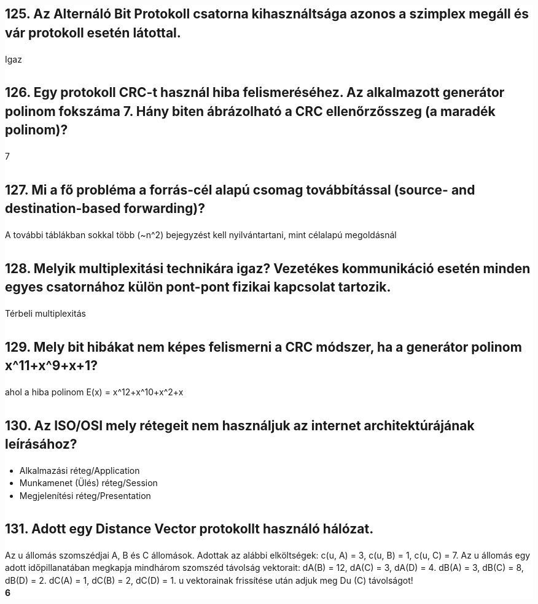 ## 125. Az Alternáló Bit Protokoll csatorna kihasználtsága azonos a szimplex megáll és vár protokoll esetén látottal.
Igaz

## 126. Egy protokoll CRC-t használ hiba felismeréséhez. Az alkalmazott generátor polinom fokszáma 7. Hány biten ábrázolható a CRC ellenőrzősszeg (a maradék polinom)?
7

## 127. Mi a fő probléma a forrás-cél alapú csomag továbbítással (source- and destination-based forwarding)?
A további táblákban sokkal több (~n^2) bejegyzést kell nyilvántartani, mint célalapú megoldásnál

## 128. Melyik multiplexitási technikára igaz? Vezetékes kommunikáció esetén minden egyes csatornához külön pont-pont fizikai kapcsolat tartozik.
Térbeli multiplexitás

## 129. Mely bit hibákat nem képes felismerni a CRC módszer, ha a generátor polinom x^11+x^9+x+1? 
ahol a hiba polinom E(x) = x^12+x^10+x^2+x

## 130. Az ISO/OSI mely rétegeit nem használjuk az internet architektúrájának leírásához?
- Alkalmazási réteg/Application
- Munkamenet (Ülés) réteg/Session
- Megjelenítési réteg/Presentation

## 131. Adott egy Distance Vector protokollt használó hálózat.
Az u állomás szomszédjai A, B és C állomások.
Adottak az alábbi elköltségek:
c(u, A) = 3,
c(u, B) = 1,
c(u, C) = 7.
Az u állomás egy adott időpillanatában megkapja mindhárom
szomszéd távolság vektorait:
dA(B) = 12,
dA(C) = 3,
dA(D) = 4.
dB(A) = 3,
dB(C) = 8,
dB(D) = 2.
dC(A) = 1,
dC(B) = 2,
dC(D) = 1.
u vektorainak frissítése után adjuk meg Du (C) távolságot!  
**6**
